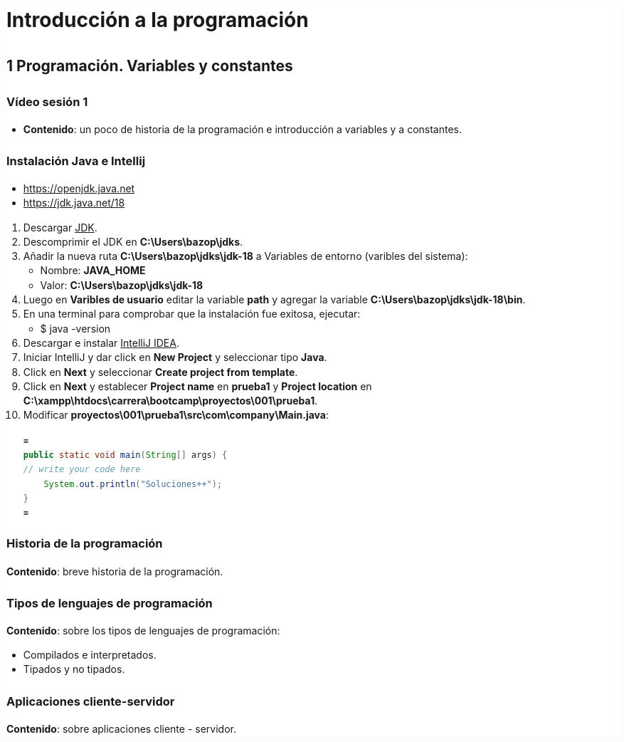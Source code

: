# Introducción a la programación


## 1 Programación. Variables y constantes

### Vídeo sesión 1
+ **Contenido**: un poco de historia de la programación e introducción a variables y a constantes.

### Instalación Java e Intellij
+ https://openjdk.java.net
+ https://jdk.java.net/18
1. Descargar [JDK](https://download.java.net/java/GA/jdk18/43f95e8614114aeaa8e8a5fcf20a682d/36/GPL/openjdk-18_windows-x64_bin.zip.sha256).
2. Descomprimir el JDK en **C:\Users\bazop\jdks**.
3. Añadir la nueva ruta **C:\Users\bazop\jdks\jdk-18** a Variables de entorno (varibles del sistema):
    + Nombre: **JAVA_HOME**
    + Valor: **C:\Users\bazop\jdks\jdk-18**
4. Luego en **Varibles de usuario** editar la variable **path** y agregar la variable **C:\Users\bazop\jdks\jdk-18\bin**.
5. En una terminal para comprobar que la instalación fue exitosa, ejecutar:
    + $ java -version
6. Descargar e instalar [IntelliJ IDEA](https://www.jetbrains.com/es-es/idea/download/#section=windows).
7. Iniciar IntelliJ y dar click en **New Project** y seleccionar tipo **Java**.
8. Click en **Next** y seleccionar **Create project from template**.
9. Click en **Next** y establecer **Project name** en **prueba1** y **Project location** en **C:\xampp\htdocs\carrera\bootcamp\proyectos\001\prueba1**.
10. Modificar **proyectos\001\prueba1\src\com\company\Main.java**:
    ```java
    ≡
    public static void main(String[] args) {
	// write your code here
        System.out.println("Soluciones++");
    }
    ≡
    ```

### Historia de la programación
**Contenido**: breve historia de la programación.

### Tipos de lenguajes de programación
**Contenido**: sobre los tipos de lenguajes de programación:
+ Compilados e interpretados.
+ Tipados y no tipados.

### Aplicaciones cliente-servidor
**Contenido**: sobre aplicaciones cliente - servidor.
